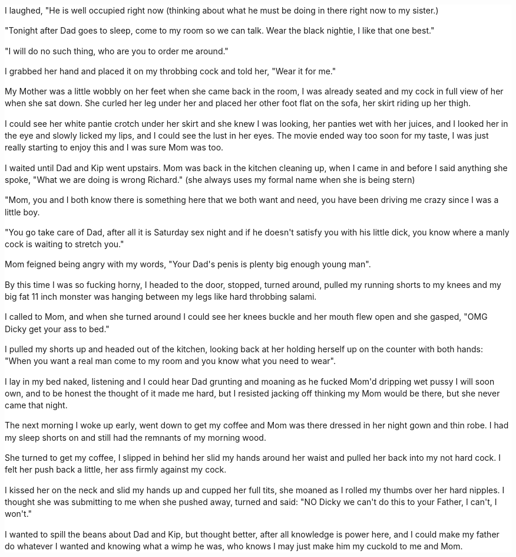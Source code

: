 I laughed, "He is well occupied right now (thinking about what he must be doing in there right now to my sister.) 

"Tonight after Dad goes to sleep, come to my room so we can talk. Wear the black nightie, I like that one best." 

"I will do no such thing, who are you to order me around." 

I grabbed her hand and placed it on my throbbing cock and told her, "Wear it for me." 

My Mother was a little wobbly on her feet when she came back in the room, I was already seated and my cock in full view of her when she sat down. She curled her leg under her and placed her other foot flat on the sofa, her skirt riding up her thigh. 

I could see her white pantie crotch under her skirt and she knew I was looking, her panties wet with her juices, and I looked her in the eye and slowly licked my lips, and I could see the lust in her eyes. The movie ended way too soon for my taste, I was just really starting to enjoy this and I was sure Mom was too. 

I waited until Dad and Kip went upstairs. Mom was back in the kitchen cleaning up, when I came in and before I said anything she spoke, "What we are doing is wrong Richard." (she always uses my formal name when she is being stern) 

"Mom, you and I both know there is something here that we both want and need, you have been driving me crazy since I was a little boy. 

"You go take care of Dad, after all it is Saturday sex night and if he doesn't satisfy you with his little dick, you know where a manly cock is waiting to stretch you." 

Mom feigned being angry with my words, "Your Dad's penis is plenty big enough young man". 

By this time I was so fucking horny, I headed to the door, stopped, turned around, pulled my running shorts to my knees and my big fat 11 inch monster was hanging between my legs like hard throbbing salami. 

I called to Mom, and when she turned around I could see her knees buckle and her mouth flew open and she gasped, "OMG Dicky get your ass to bed." 

I pulled my shorts up and headed out of the kitchen, looking back at her holding herself up on the counter with both hands: "When you want a real man come to my room and you know what you need to wear". 

I lay in my bed naked, listening and I could hear Dad grunting and moaning as he fucked Mom'd dripping wet pussy I will soon own, and to be honest the thought of it made me hard, but I resisted jacking off thinking my Mom would be there, but she never came that night. 

The next morning I woke up early, went down to get my coffee and Mom was there dressed in her night gown and thin robe. I had my sleep shorts on and still had the remnants of my morning wood. 

She turned to get my coffee, I slipped in behind her slid my hands around her waist and pulled her back into my not hard cock. I felt her push back a little, her ass firmly against my cock. 

I kissed her on the neck and slid my hands up and cupped her full tits, she moaned as I rolled my thumbs over her hard nipples. I thought she was submitting to me when she pushed away, turned and said: "NO Dicky we can't do this to your Father, I can't, I won't." 

I wanted to spill the beans about Dad and Kip, but thought better, after all knowledge is power here, and I could make my father do whatever I wanted and knowing what a wimp he was, who knows I may just make him my cuckold to me and Mom. 
